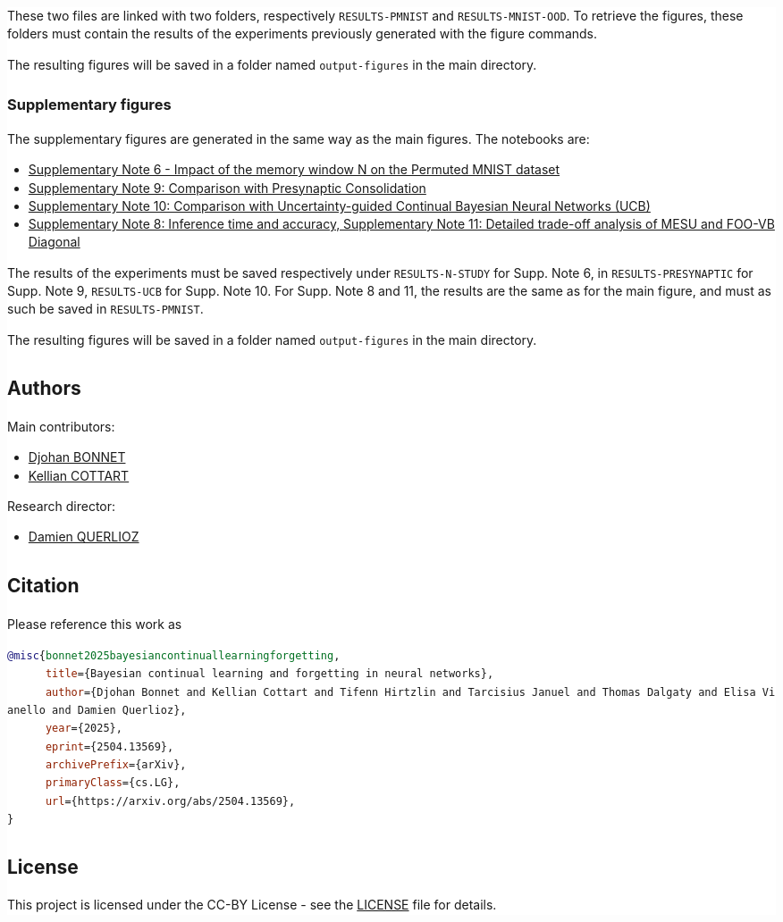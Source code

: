 These two files are linked with two folders, respectively `RESULTS-PMNIST` and `RESULTS-MNIST-OOD`. To retrieve the figures, these folders must contain the results of the experiments previously generated with the figure commands.

The resulting figures will be saved in a folder named `output-figures` in the main directory.

### Supplementary figures

The supplementary figures are generated in the same way as the main figures. The notebooks are:
- [Supplementary Note 6 - Impact of the memory window N on the Permuted MNIST dataset](./figure-pmnist-N-study.ipynb)
- [Supplementary Note 9: Comparison with Presynaptic Consolidation](./figure-pmnist-presynaptic.ipynb)
- [Supplementary Note 10: Comparison with Uncertainty-guided Continual Bayesian Neural Networks (UCB)](./figure-pmnist-UCB.ipynb)
- [Supplementary Note 8: Inference time and accuracy, Supplementary Note 11: Detailed trade-off analysis of MESU and FOO-VB Diagonal](./figure-pmnist-tradeoff.ipynb)

The results of the experiments must be saved respectively under `RESULTS-N-STUDY` for Supp. Note 6, in `RESULTS-PRESYNAPTIC` for Supp. Note 9, `RESULTS-UCB` for Supp. Note 10. For Supp. Note 8 and 11, the results are the same as for the main figure, and must as such be saved in `RESULTS-PMNIST`.

The resulting figures will be saved in a folder named `output-figures` in the main directory.

## Authors

Main contributors:
- [Djohan BONNET](https://scholar.google.com/citations?user=1cSwOPIAAAAJ&hl=en)
- [Kellian COTTART](https://scholar.google.com/citations?hl=en&user=Akg-AH4AAAAJ)
  
Research director:
- [Damien QUERLIOZ](https://scholar.google.com/citations?user=2-EKdW4AAAAJ&hl=en)

## Citation

Please reference this work as

```bibtex
@misc{bonnet2025bayesiancontinuallearningforgetting,
      title={Bayesian continual learning and forgetting in neural networks}, 
      author={Djohan Bonnet and Kellian Cottart and Tifenn Hirtzlin and Tarcisius Januel and Thomas Dalgaty and Elisa Vianello and Damien Querlioz},
      year={2025},
      eprint={2504.13569},
      archivePrefix={arXiv},
      primaryClass={cs.LG},
      url={https://arxiv.org/abs/2504.13569},
}
```

## License

This project is licensed under the CC-BY License - see the [LICENSE](LICENSE) file for details.
